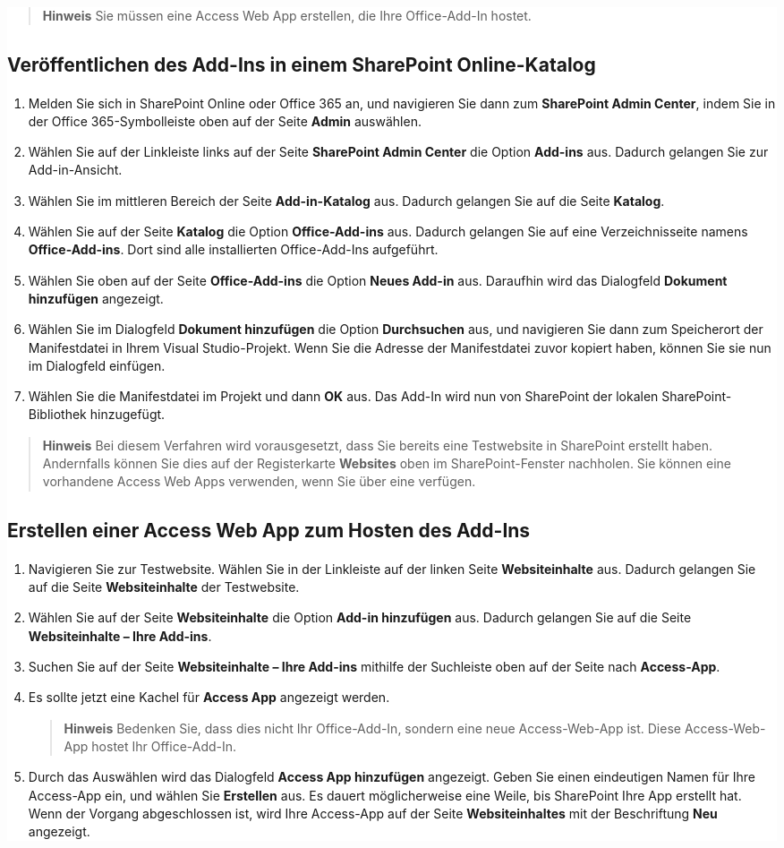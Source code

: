 >**Hinweis**  Sie müssen eine Access Web App erstellen, die Ihre Office-Add-In hostet.


## Veröffentlichen des Add-Ins in einem SharePoint Online-Katalog


1.  Melden Sie sich in SharePoint Online oder Office 365 an, und navigieren Sie dann zum **SharePoint Admin Center**, indem Sie in der Office 365-Symbolleiste oben auf der Seite  **Admin** auswählen.

2. Wählen Sie auf der Linkleiste links auf der Seite  **SharePoint Admin Center** die Option **Add-ins** aus. Dadurch gelangen Sie zur Add-in-Ansicht.

3. Wählen Sie im mittleren Bereich der Seite  **Add-in-Katalog** aus. Dadurch gelangen Sie auf die Seite **Katalog**.

4. Wählen Sie auf der Seite  **Katalog** die Option **Office-Add-ins** aus. Dadurch gelangen Sie auf eine Verzeichnisseite namens **Office-Add-ins**. Dort sind alle installierten Office-Add-Ins aufgeführt.

5. Wählen Sie oben auf der Seite  **Office-Add-ins** die Option **Neues Add-in** aus. Daraufhin wird das Dialogfeld **Dokument hinzufügen** angezeigt.

6. Wählen Sie im Dialogfeld  **Dokument hinzufügen** die Option **Durchsuchen** aus, und navigieren Sie dann zum Speicherort der Manifestdatei in Ihrem Visual Studio-Projekt. Wenn Sie die Adresse der Manifestdatei zuvor kopiert haben, können Sie sie nun im Dialogfeld einfügen.

7. Wählen Sie die Manifestdatei im Projekt und dann  **OK** aus. Das Add-In wird nun von SharePoint der lokalen SharePoint-Bibliothek hinzugefügt.


 >**Hinweis**  Bei diesem Verfahren wird vorausgesetzt, dass Sie bereits eine Testwebsite in SharePoint erstellt haben. Andernfalls können Sie dies auf der Registerkarte  **Websites** oben im SharePoint-Fenster nachholen. Sie können eine vorhandene Access Web Apps verwenden, wenn Sie über eine verfügen.


## Erstellen einer Access Web App zum Hosten des Add-Ins


1. Navigieren Sie zur Testwebsite. Wählen Sie in der Linkleiste auf der linken Seite  **Websiteinhalte** aus. Dadurch gelangen Sie auf die Seite **Websiteinhalte** der Testwebsite.

2. Wählen Sie auf der Seite  **Websiteinhalte** die Option **Add-in hinzufügen** aus. Dadurch gelangen Sie auf die Seite **Websiteinhalte – Ihre Add-ins**.

3. Suchen Sie auf der Seite  **Websiteinhalte – Ihre Add-ins** mithilfe der Suchleiste oben auf der Seite nach **Access-App**.

4. Es sollte jetzt eine Kachel für  **Access App** angezeigt werden.

     >**Hinweis** Bedenken Sie, dass dies nicht Ihr Office-Add-In, sondern eine neue Access-Web-App ist. Diese Access-Web-App hostet Ihr Office-Add-In.
5. Durch das Auswählen wird das Dialogfeld  **Access App hinzufügen** angezeigt. Geben Sie einen eindeutigen Namen für Ihre Access-App ein, und wählen Sie **Erstellen** aus. Es dauert möglicherweise eine Weile, bis SharePoint Ihre App erstellt hat. Wenn der Vorgang abgeschlossen ist, wird Ihre Access-App auf der Seite **Websiteinhaltes** mit der Beschriftung **Neu** angezeigt.

